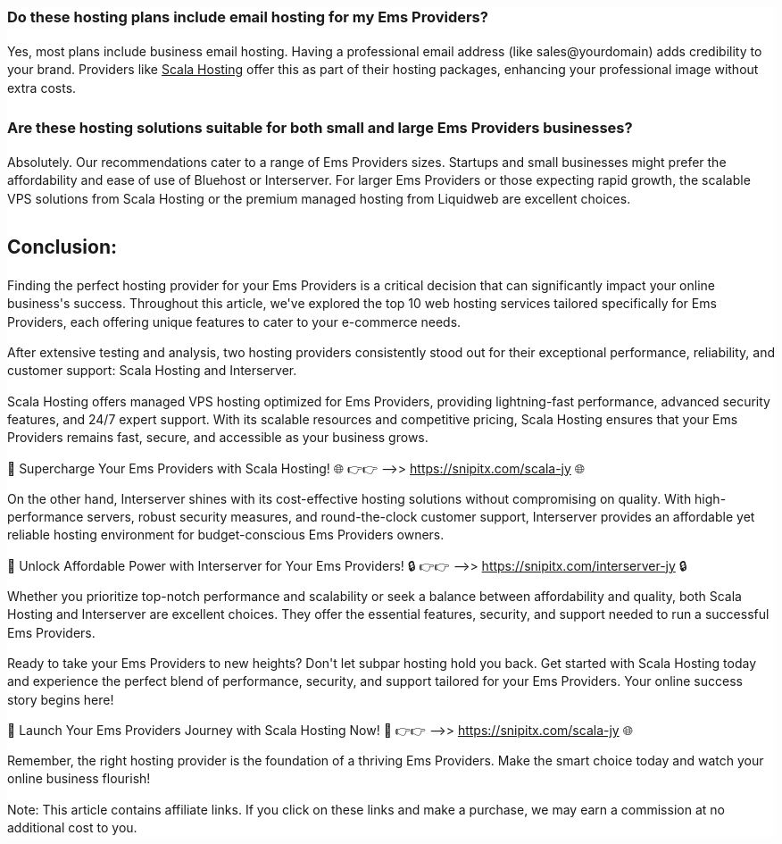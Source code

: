 ### Do these hosting plans include email hosting for my Ems Providers? 
Yes, most plans include business email hosting. Having a professional email address (like sales@yourdomain) adds credibility to your brand. Providers like [Scala Hosting](https://snipitx.com/scala-jy) offer this as part of their hosting packages, enhancing your professional image without extra costs.

### Are these hosting solutions suitable for both small and large Ems Providers businesses? 
Absolutely. Our recommendations cater to a range of Ems Providers sizes. Startups and small businesses might prefer the affordability and ease of use of Bluehost or Interserver. For larger Ems Providers or those expecting rapid growth, the scalable VPS solutions from Scala Hosting or the premium managed hosting from Liquidweb are excellent choices.

## Conclusion:

Finding the perfect hosting provider for your Ems Providers is a critical decision that can significantly impact your online business's success. Throughout this article, we've explored the top 10 web hosting services tailored specifically for Ems Providers, each offering unique features to cater to your e-commerce needs.

After extensive testing and analysis, two hosting providers consistently stood out for their exceptional performance, reliability, and customer support: Scala Hosting and Interserver.

Scala Hosting offers managed VPS hosting optimized for Ems Providers, providing lightning-fast performance, advanced security features, and 24/7 expert support. With its scalable resources and competitive pricing, Scala Hosting ensures that your Ems Providers remains fast, secure, and accessible as your business grows.

🚀 Supercharge Your Ems Providers with Scala Hosting! 🌐
👉👉 -->> https://snipitx.com/scala-jy 🌐

On the other hand, Interserver shines with its cost-effective hosting solutions without compromising on quality. With high-performance servers, robust security measures, and round-the-clock customer support, Interserver provides an affordable yet reliable hosting environment for budget-conscious Ems Providers owners.

💸 Unlock Affordable Power with Interserver for Your Ems Providers! 🔒
👉👉 -->> https://snipitx.com/interserver-jy 🔒

Whether you prioritize top-notch performance and scalability or seek a balance between affordability and quality, both Scala Hosting and Interserver are excellent choices. They offer the essential features, security, and support needed to run a successful Ems Providers.

Ready to take your Ems Providers to new heights? Don't let subpar hosting hold you back. Get started with Scala Hosting today and experience the perfect blend of performance, security, and support tailored for your Ems Providers. Your online success story begins here!

🚀 Launch Your Ems Providers Journey with Scala Hosting Now! 🌟
👉👉 -->> https://snipitx.com/scala-jy 🌐

Remember, the right hosting provider is the foundation of a thriving Ems Providers. Make the smart choice today and watch your online business flourish!

Note: This article contains affiliate links. If you click on these links and make a purchase, we may earn a commission at no additional cost to you.